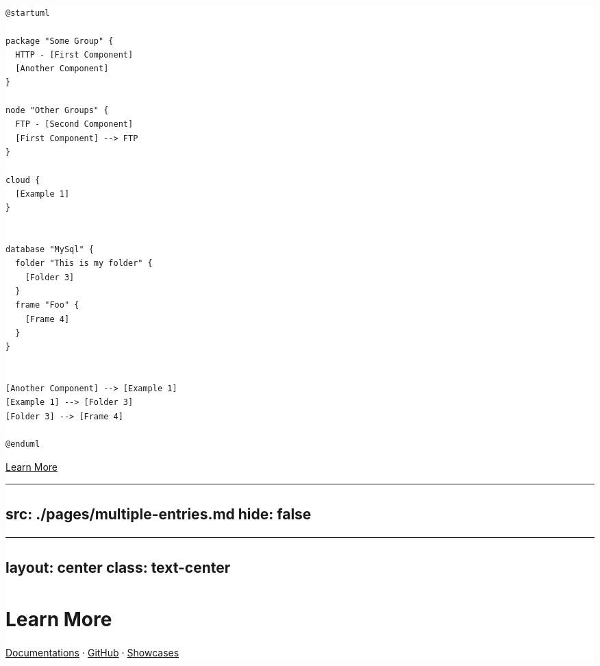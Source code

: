 ```plantuml {scale: 0.7}
@startuml

package "Some Group" {
  HTTP - [First Component]
  [Another Component]
}

node "Other Groups" {
  FTP - [Second Component]
  [First Component] --> FTP
}

cloud {
  [Example 1]
}


database "MySql" {
  folder "This is my folder" {
    [Folder 3]
  }
  frame "Foo" {
    [Frame 4]
  }
}


[Another Component] --> [Example 1]
[Example 1] --> [Folder 3]
[Folder 3] --> [Frame 4]

@enduml
```

</div>

[Learn More](https://sli.dev/guide/syntax.html#diagrams)

---
src: ./pages/multiple-entries.md
hide: false
---

---
layout: center
class: text-center
---

# Learn More

[Documentations](https://sli.dev) · [GitHub](https://github.com/slidevjs/slidev) · [Showcases](https://sli.dev/showcases.html)


[^1]: [Learn More](https://sli.dev/guide/syntax.html#line-highlighting)